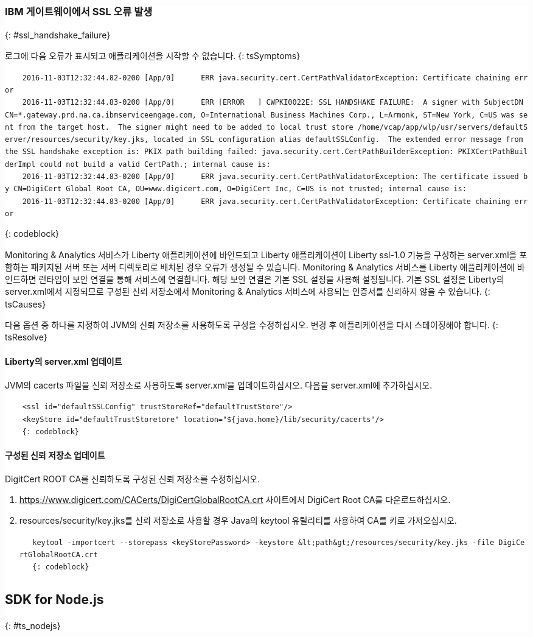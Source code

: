 ### IBM 게이트웨이에서 SSL 오류 발생
{: #ssl_handshake_failure}


로그에 다음 오류가 표시되고 애플리케이션을 시작할 수 없습니다.
{: tsSymptoms}

```
    2016-11-03T12:32:44.82-0200 [App/0]      ERR java.security.cert.CertPathValidatorException: Certificate chaining error
    2016-11-03T12:32:44.83-0200 [App/0]      ERR [ERROR   ] CWPKI0022E: SSL HANDSHAKE FAILURE:  A signer with SubjectDN CN=*.gateway.prd.na.ca.ibmserviceengage.com, O=International Business Machines Corp., L=Armonk, ST=New York, C=US was sent from the target host.  The signer might need to be added to local trust store /home/vcap/app/wlp/usr/servers/defaultServer/resources/security/key.jks, located in SSL configuration alias defaultSSLConfig.  The extended error message from the SSL handshake exception is: PKIX path building failed: java.security.cert.CertPathBuilderException: PKIXCertPathBuilderImpl could not build a valid CertPath.; internal cause is:
    2016-11-03T12:32:44.83-0200 [App/0]      ERR java.security.cert.CertPathValidatorException: The certificate issued by CN=DigiCert Global Root CA, OU=www.digicert.com, O=DigiCert Inc, C=US is not trusted; internal cause is:
    2016-11-03T12:32:44.83-0200 [App/0]      ERR java.security.cert.CertPathValidatorException: Certificate chaining error
```
{: codeblock}

Monitoring & Analytics 서비스가 Liberty 애플리케이션에 바인드되고 Liberty 애플리케이션이 Liberty ssl-1.0 기능을 구성하는 server.xml을 포함하는 패키지된 서버 또는 서버 디렉토리로 배치된 경우 오류가 생성될 수 있습니다. Monitoring & Analytics 서비스를 Liberty 애플리케이션에 바인드하면 런타임이 보안 연결을 통해 서비스에 연결합니다. 해당 보안 연결은 기본 SSL 설정을 사용해 설정됩니다. 기본 SSL 설정은 Liberty의 server.xml에서 지정되므로 구성된 신뢰 저장소에서 Monitoring & Analytics 서비스에 사용되는 인증서를 신뢰하지 않을 수 있습니다.
{: tsCauses}

다음 옵션 중 하나를 지정하여 JVM의 신뢰 저장소를 사용하도록 구성을 수정하십시오.  변경 후 애플리케이션을 다시 스테이징해야 합니다.
{: tsResolve}

#### Liberty의 server.xml 업데이트

JVM의 cacerts 파일을 신뢰 저장소로 사용하도록 server.xml을 업데이트하십시오. 다음을 server.xml에 추가하십시오.

        <ssl id="defaultSSLConfig" trustStoreRef="defaultTrustStore"/>
        <keyStore id="defaultTrustStoretore" location="${java.home}/lib/security/cacerts"/>
        {: codeblock}

#### 구성된 신뢰 저장소 업데이트

DigitCert ROOT CA를 신뢰하도록 구성된 신뢰 저장소를 수정하십시오.
  1. https://www.digicert.com/CACerts/DigiCertGlobalRootCA.crt 사이트에서 DigiCert Root CA를 다운로드하십시오.
  2. resources/security/key.jks를 신뢰 저장소로 사용할 경우 Java의 keytool 유틸리티를 사용하여 CA를 키로 가져오십시오.

            keytool -importcert --storepass <keyStorePassword> -keystore &lt;path&gt;/resources/security/key.jks -file DigiCertGlobalRootCA.crt
            {: codeblock}


## SDK for Node.js
{: #ts_nodejs}
